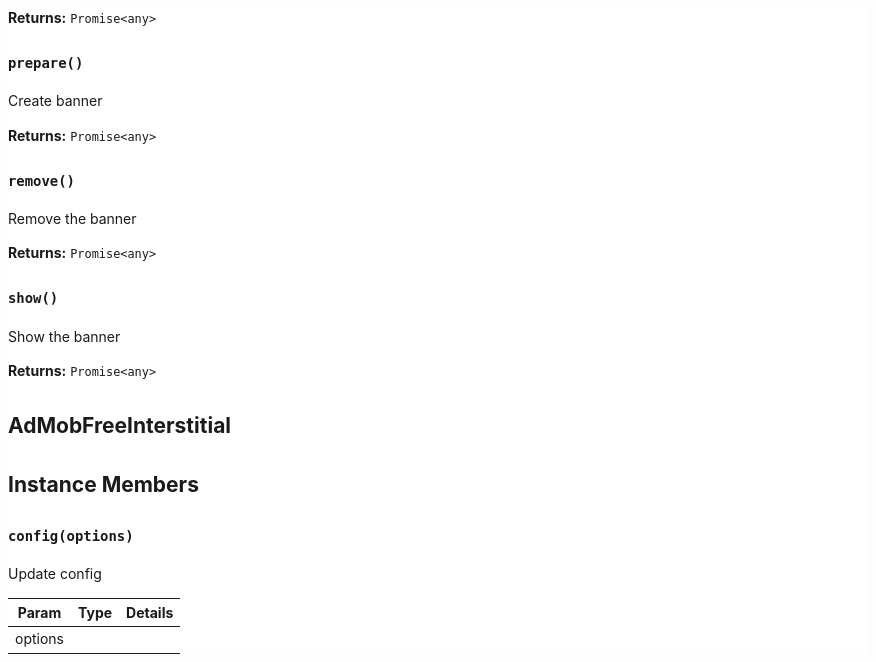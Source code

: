 
<div class="return-value" markdown="1">
  <i class="icon ion-arrow-return-left"></i>
  <b>Returns:</b> <code>Promise&lt;any&gt;</code> 
</div><h3><a class="anchor" name="prepare" href="#prepare"></a><code>prepare()</code></h3>




Create banner


<div class="return-value" markdown="1">
  <i class="icon ion-arrow-return-left"></i>
  <b>Returns:</b> <code>Promise&lt;any&gt;</code> 
</div><h3><a class="anchor" name="remove" href="#remove"></a><code>remove()</code></h3>




Remove the banner


<div class="return-value" markdown="1">
  <i class="icon ion-arrow-return-left"></i>
  <b>Returns:</b> <code>Promise&lt;any&gt;</code> 
</div><h3><a class="anchor" name="show" href="#show"></a><code>show()</code></h3>




Show the banner


<div class="return-value" markdown="1">
  <i class="icon ion-arrow-return-left"></i>
  <b>Returns:</b> <code>Promise&lt;any&gt;</code> 
</div><h2><a class="anchor" name="AdMobFreeInterstitial" href="#AdMobFreeInterstitial"></a>AdMobFreeInterstitial</h2>




<h2><a class="anchor" name="instance-members" href="#instance-members"></a>Instance Members</h2>
<h3><a class="anchor" name="config" href="#config"></a><code>config(options)</code></h3>




Update config
<table class="table param-table" style="margin:0;">
  <thead>
  <tr>
    <th>Param</th>
    <th>Type</th>
    <th>Details</th>
  </tr>
  </thead>
  <tbody>
  <tr>
    <td>
      options</td>
    <td>
      